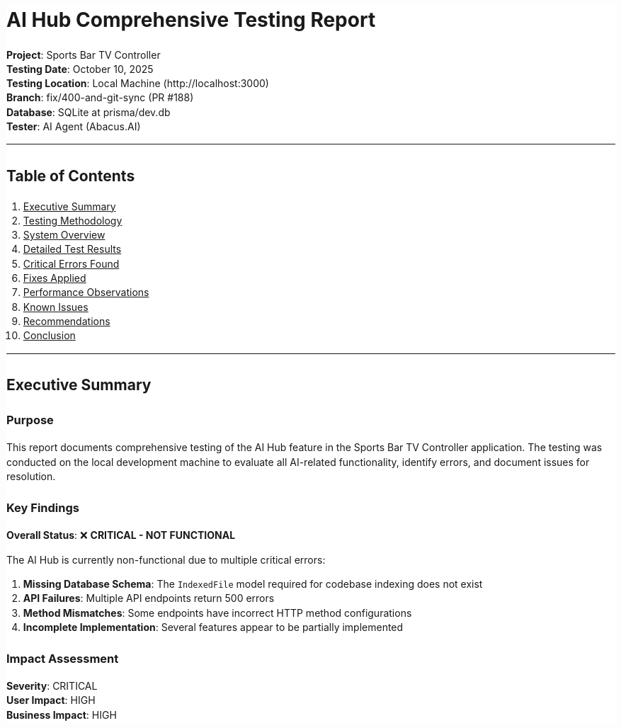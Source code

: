 # AI Hub Comprehensive Testing Report

**Project**: Sports Bar TV Controller  
**Testing Date**: October 10, 2025  
**Testing Location**: Local Machine (http://localhost:3000)  
**Branch**: fix/400-and-git-sync (PR #188)  
**Database**: SQLite at prisma/dev.db  
**Tester**: AI Agent (Abacus.AI)

---

## Table of Contents

1. [Executive Summary](#executive-summary)
2. [Testing Methodology](#testing-methodology)
3. [System Overview](#system-overview)
4. [Detailed Test Results](#detailed-test-results)
5. [Critical Errors Found](#critical-errors-found)
6. [Fixes Applied](#fixes-applied)
7. [Performance Observations](#performance-observations)
8. [Known Issues](#known-issues)
9. [Recommendations](#recommendations)
10. [Conclusion](#conclusion)

---

## Executive Summary

### Purpose
This report documents comprehensive testing of the AI Hub feature in the Sports Bar TV Controller application. The testing was conducted on the local development machine to evaluate all AI-related functionality, identify errors, and document issues for resolution.

### Key Findings

**Overall Status**: ❌ **CRITICAL - NOT FUNCTIONAL**

The AI Hub is currently non-functional due to multiple critical errors:

1. **Missing Database Schema**: The `IndexedFile` model required for codebase indexing does not exist
2. **API Failures**: Multiple API endpoints return 500 errors
3. **Method Mismatches**: Some endpoints have incorrect HTTP method configurations
4. **Incomplete Implementation**: Several features appear to be partially implemented

### Impact Assessment

**Severity**: CRITICAL  
**User Impact**: HIGH  
**Business Impact**: HIGH
